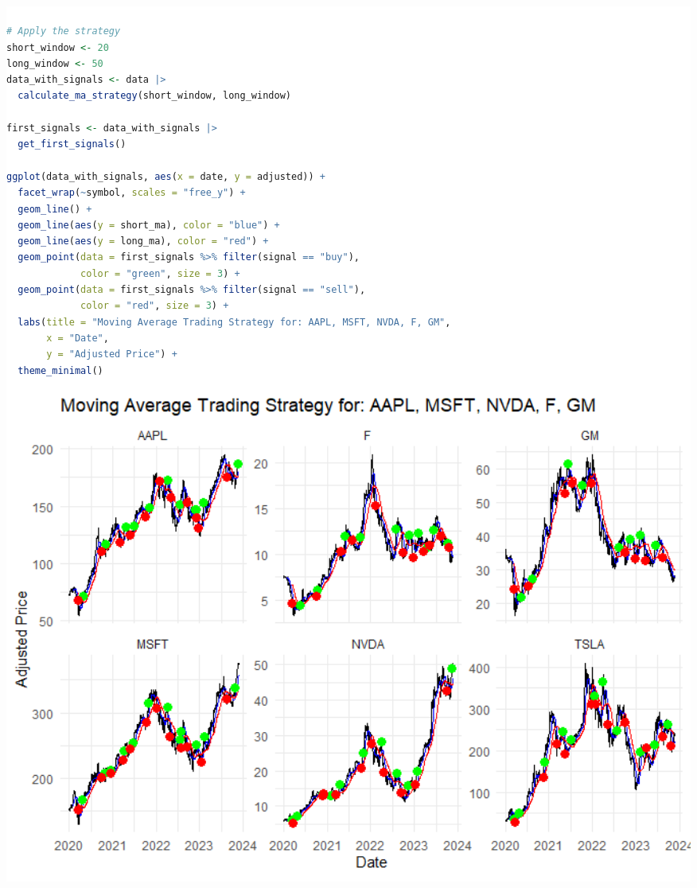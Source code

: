 ``` r

# Apply the strategy
short_window <- 20
long_window <- 50 
data_with_signals <- data |>
  calculate_ma_strategy(short_window, long_window)

first_signals <- data_with_signals |>
  get_first_signals()

ggplot(data_with_signals, aes(x = date, y = adjusted)) +
  facet_wrap(~symbol, scales = "free_y") +
  geom_line() +
  geom_line(aes(y = short_ma), color = "blue") +
  geom_line(aes(y = long_ma), color = "red") +
  geom_point(data = first_signals %>% filter(signal == "buy"), 
             color = "green", size = 3) +
  geom_point(data = first_signals %>% filter(signal == "sell"), 
             color = "red", size = 3) +
  labs(title = "Moving Average Trading Strategy for: AAPL, MSFT, NVDA, F, GM",
       x = "Date",
       y = "Adjusted Price") +
  theme_minimal()
```

<img src="man/figures/README-moving-average-strategy-2.png" width="100%" />
